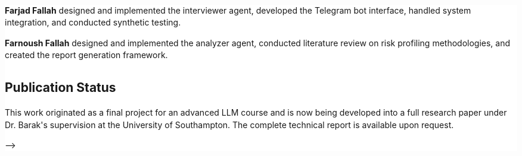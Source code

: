 **Farjad Fallah** designed and implemented the interviewer agent, developed the Telegram bot interface, handled system integration, and conducted synthetic testing.

**Farnoush Fallah** designed and implemented the analyzer agent, conducted literature review on risk profiling methodologies, and created the report generation framework.

## Publication Status

This work originated as a final project for an advanced LLM course and is now being developed into a full research paper under Dr. Barak's supervision at the University of Southampton. The complete technical report is available upon request.


 -->






















